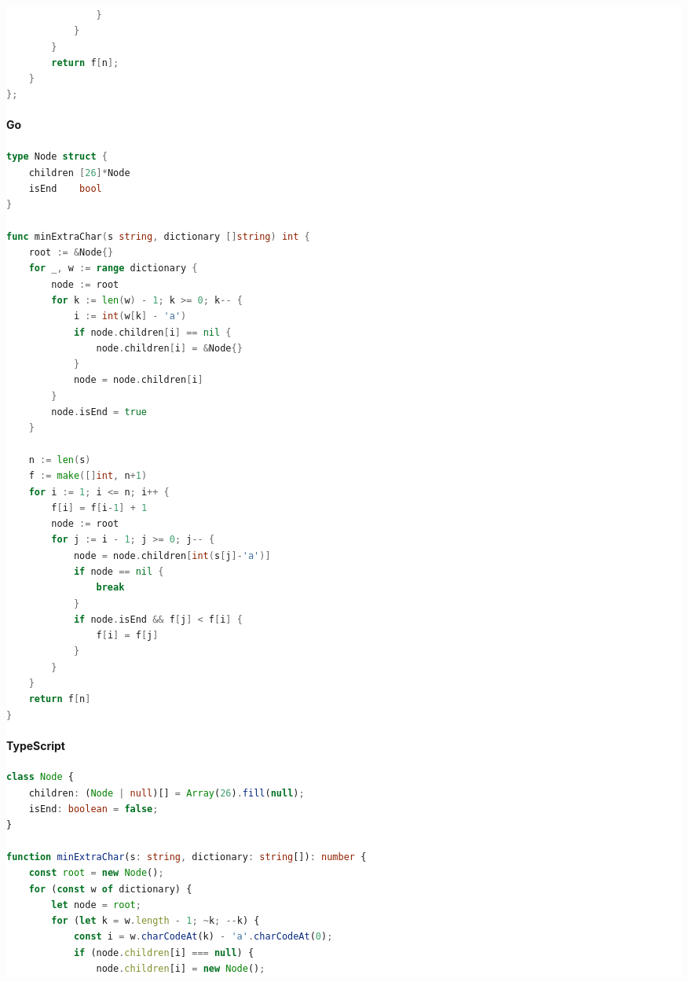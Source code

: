 ```cpp
                }
            }
        }
        return f[n];
    }
};
```

#### Go

```go
type Node struct {
	children [26]*Node
	isEnd    bool
}

func minExtraChar(s string, dictionary []string) int {
	root := &Node{}
	for _, w := range dictionary {
		node := root
		for k := len(w) - 1; k >= 0; k-- {
			i := int(w[k] - 'a')
			if node.children[i] == nil {
				node.children[i] = &Node{}
			}
			node = node.children[i]
		}
		node.isEnd = true
	}

	n := len(s)
	f := make([]int, n+1)
	for i := 1; i <= n; i++ {
		f[i] = f[i-1] + 1
		node := root
		for j := i - 1; j >= 0; j-- {
			node = node.children[int(s[j]-'a')]
			if node == nil {
				break
			}
			if node.isEnd && f[j] < f[i] {
				f[i] = f[j]
			}
		}
	}
	return f[n]
}
```

#### TypeScript

```ts
class Node {
    children: (Node | null)[] = Array(26).fill(null);
    isEnd: boolean = false;
}

function minExtraChar(s: string, dictionary: string[]): number {
    const root = new Node();
    for (const w of dictionary) {
        let node = root;
        for (let k = w.length - 1; ~k; --k) {
            const i = w.charCodeAt(k) - 'a'.charCodeAt(0);
            if (node.children[i] === null) {
                node.children[i] = new Node();
```